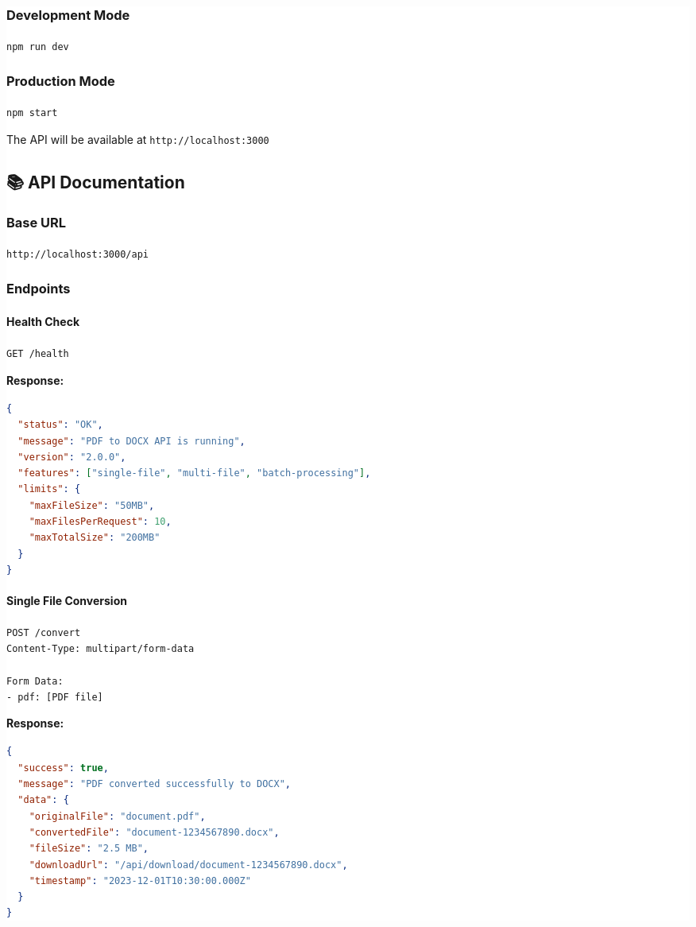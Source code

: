 ### Development Mode
```bash
npm run dev
```

### Production Mode
```bash
npm start
```

The API will be available at `http://localhost:3000`

## 📚 API Documentation

### Base URL
```
http://localhost:3000/api
```

### Endpoints

#### Health Check
```http
GET /health
```

**Response:**
```json
{
  "status": "OK",
  "message": "PDF to DOCX API is running",
  "version": "2.0.0",
  "features": ["single-file", "multi-file", "batch-processing"],
  "limits": {
    "maxFileSize": "50MB",
    "maxFilesPerRequest": 10,
    "maxTotalSize": "200MB"
  }
}
```

#### Single File Conversion
```http
POST /convert
Content-Type: multipart/form-data

Form Data:
- pdf: [PDF file]
```

**Response:**
```json
{
  "success": true,
  "message": "PDF converted successfully to DOCX",
  "data": {
    "originalFile": "document.pdf",
    "convertedFile": "document-1234567890.docx",
    "fileSize": "2.5 MB",
    "downloadUrl": "/api/download/document-1234567890.docx",
    "timestamp": "2023-12-01T10:30:00.000Z"
  }
}
```
